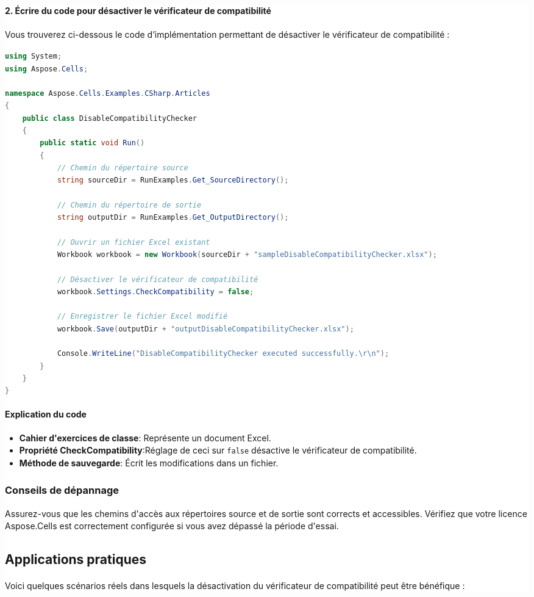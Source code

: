#### 2. Écrire du code pour désactiver le vérificateur de compatibilité

Vous trouverez ci-dessous le code d’implémentation permettant de désactiver le vérificateur de compatibilité :

```csharp
using System;
using Aspose.Cells;

namespace Aspose.Cells.Examples.CSharp.Articles
{
    public class DisableCompatibilityChecker
    {
        public static void Run()
        {
            // Chemin du répertoire source
            string sourceDir = RunExamples.Get_SourceDirectory();

            // Chemin du répertoire de sortie
            string outputDir = RunExamples.Get_OutputDirectory();

            // Ouvrir un fichier Excel existant
            Workbook workbook = new Workbook(sourceDir + "sampleDisableCompatibilityChecker.xlsx");

            // Désactiver le vérificateur de compatibilité
            workbook.Settings.CheckCompatibility = false;

            // Enregistrer le fichier Excel modifié
            workbook.Save(outputDir + "outputDisableCompatibilityChecker.xlsx");

            Console.WriteLine("DisableCompatibilityChecker executed successfully.\r\n");
        }
    }
}
```

#### Explication du code
- **Cahier d'exercices de classe**: Représente un document Excel.
- **Propriété CheckCompatibility**:Réglage de ceci sur `false` désactive le vérificateur de compatibilité.
- **Méthode de sauvegarde**: Écrit les modifications dans un fichier.

### Conseils de dépannage
Assurez-vous que les chemins d'accès aux répertoires source et de sortie sont corrects et accessibles. Vérifiez que votre licence Aspose.Cells est correctement configurée si vous avez dépassé la période d'essai.

## Applications pratiques

Voici quelques scénarios réels dans lesquels la désactivation du vérificateur de compatibilité peut être bénéfique :

